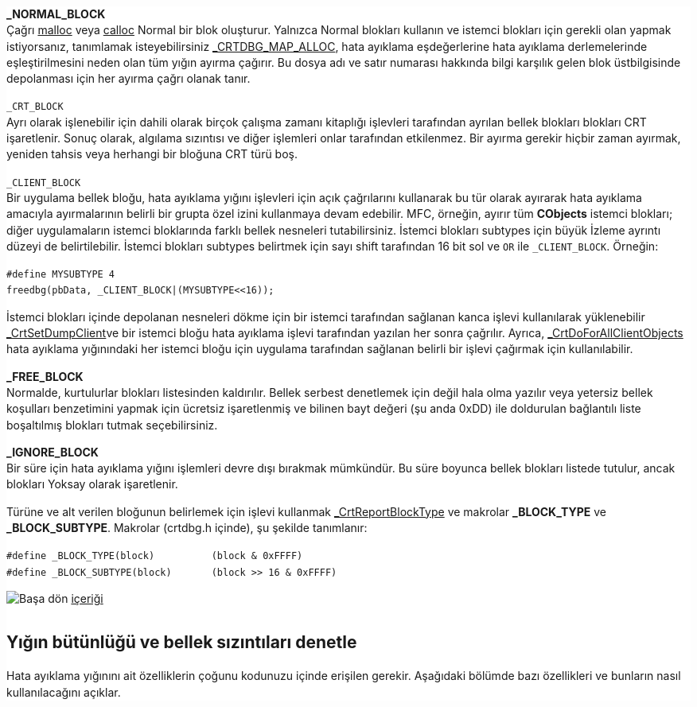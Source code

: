  **_NORMAL_BLOCK**  
 Çağrı [malloc](/cpp/c-runtime-library/reference/malloc) veya [calloc](/cpp/c-runtime-library/reference/calloc) Normal bir blok oluşturur. Yalnızca Normal blokları kullanın ve istemci blokları için gerekli olan yapmak istiyorsanız, tanımlamak isteyebilirsiniz [_CRTDBG_MAP_ALLOC](/cpp/c-runtime-library/crtdbg-map-alloc), hata ayıklama eşdeğerlerine hata ayıklama derlemelerinde eşleştirilmesini neden olan tüm yığın ayırma çağırır. Bu dosya adı ve satır numarası hakkında bilgi karşılık gelen blok üstbilgisinde depolanması için her ayırma çağrı olanak tanır.  
  
 `_CRT_BLOCK`  
 Ayrı olarak işlenebilir için dahili olarak birçok çalışma zamanı kitaplığı işlevleri tarafından ayrılan bellek blokları blokları CRT işaretlenir. Sonuç olarak, algılama sızıntısı ve diğer işlemleri onlar tarafından etkilenmez. Bir ayırma gerekir hiçbir zaman ayırmak, yeniden tahsis veya herhangi bir bloğuna CRT türü boş.  
  
 `_CLIENT_BLOCK`  
 Bir uygulama bellek bloğu, hata ayıklama yığını işlevleri için açık çağrılarını kullanarak bu tür olarak ayırarak hata ayıklama amacıyla ayırmalarının belirli bir grupta özel izini kullanmaya devam edebilir. MFC, örneğin, ayırır tüm **CObjects** istemci blokları; diğer uygulamaların istemci bloklarında farklı bellek nesneleri tutabilirsiniz. İstemci blokları subtypes için büyük İzleme ayrıntı düzeyi de belirtilebilir. İstemci blokları subtypes belirtmek için sayı shift tarafından 16 bit sol ve `OR` ile `_CLIENT_BLOCK`. Örneğin:  
  
```  
#define MYSUBTYPE 4  
freedbg(pbData, _CLIENT_BLOCK|(MYSUBTYPE<<16));  
```  
  
 İstemci blokları içinde depolanan nesneleri dökme için bir istemci tarafından sağlanan kanca işlevi kullanılarak yüklenebilir [_CrtSetDumpClient](/cpp/c-runtime-library/reference/crtsetdumpclient)ve bir istemci bloğu hata ayıklama işlevi tarafından yazılan her sonra çağrılır. Ayrıca, [_CrtDoForAllClientObjects](/cpp/c-runtime-library/reference/crtdoforallclientobjects) hata ayıklama yığınındaki her istemci bloğu için uygulama tarafından sağlanan belirli bir işlevi çağırmak için kullanılabilir.  
  
 **_FREE_BLOCK**  
 Normalde, kurtulurlar blokları listesinden kaldırılır. Bellek serbest denetlemek için değil hala olma yazılır veya yetersiz bellek koşulları benzetimini yapmak için ücretsiz işaretlenmiş ve bilinen bayt değeri (şu anda 0xDD) ile doldurulan bağlantılı liste boşaltılmış blokları tutmak seçebilirsiniz.  
  
 **_IGNORE_BLOCK**  
 Bir süre için hata ayıklama yığını işlemleri devre dışı bırakmak mümkündür. Bu süre boyunca bellek blokları listede tutulur, ancak blokları Yoksay olarak işaretlenir.  
  
 Türüne ve alt verilen bloğunun belirlemek için işlevi kullanmak [_CrtReportBlockType](/cpp/c-runtime-library/reference/crtreportblocktype) ve makrolar **_BLOCK_TYPE** ve **_BLOCK_SUBTYPE**. Makrolar (crtdbg.h içinde), şu şekilde tanımlanır:  
  
```  
#define _BLOCK_TYPE(block)          (block & 0xFFFF)  
#define _BLOCK_SUBTYPE(block)       (block >> 16 & 0xFFFF)  
```  
  
 ![Başa dön](../debugger/media/pcs_backtotop.png "PCS_BackToTop") [içeriği](#BKMK_Contents)  
  
##  <a name="BKMK_Check_for_heap_integrity_and_memory_leaks"></a> Yığın bütünlüğü ve bellek sızıntıları denetle  
 Hata ayıklama yığınını ait özelliklerin çoğunu kodunuzu içinde erişilen gerekir. Aşağıdaki bölümde bazı özellikleri ve bunların nasıl kullanılacağını açıklar.  
  